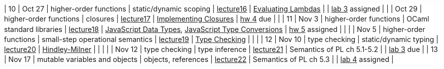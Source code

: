 | 10   | Oct 27 | higher-order functions                                               | static/dynamic scoping                              | [lecture16](https://piazza.com/class_profile/get_resource/ke7zken8i6n58f/kgsc9o4qfvi1lx)                                                                           | [Evaluating Lambdas](https://www.cs.cornell.edu/courses/cs3110/2019fa/textbook/interp/lambda_env_model.html)                                                                                                                                                                      |                                                                                                                                  | [lab 3](https://github.com/mines-csci400/f20a-assignment-lab3) assigned |
|      | Oct 29 | higher-order functions                                               | closures                                            | [lecture17](https://piazza.com/class_profile/get_resource/ke7zken8i6n58f/kgv5xe3skige3)                                                                           | [Implementing Closures](https://www.cs.cornell.edu/courses/cs3110/2019fa/textbook/interp/lambda_env_model.html)                                                                                                                                                                   | [hw 4](https://github.com/mines-csci400/f20a-assignment-hw04) due                                                                |                                                                         |
| 11   | Nov 3  | higher-order functions                                               | OCaml standard libraries                            | [lecture18](https://piazza.com/class_profile/get_resource/ke7zken8i6n58f/kh2fb0lwiwh49c)                                                                           | [JavaScript Data Types](https://developer.mozilla.org/en-US/docs/Web/JavaScript/Data_structures), [JavaScript Type Conversions](https://www.w3schools.com/js/js_type_conversion.asp)                                                                                              | [hw 5](https://github.com/mines-csci400/f20a-assignment-hw05) assigned                                                           |                                                                         |
|      | Nov 5  | higher-order functions                                               | small-step operational semantics                    | [lecture19](https://piazza.com/class_profile/get_resource/ke7zken8i6n58f/kh58z22iup877o)                                                                           | [Type Checking](https://www.cs.cornell.edu/courses/cs3110/2019fa/textbook/interp/typecheck.html)                                                                                                                                                                                  |                                                                                                                                  |                                                                         |
| 12   | Nov 10 | type checking                                                        | static/dynamic typing                               | [lecture20](https://piazza.com/class_profile/get_resource/ke7zken8i6n58f/khcf8fjtkg1cu)                                                                           | [Hindley-Milner](https://www.cs.cornell.edu/courses/cs3110/2019fa/textbook/interp/inference.html)                                                                                                                                                                                 |                                                                                                                                  |                                                                         |
|      | Nov 12 | type checking                                                        | type inference                                      | [lecture21](https://piazza.com/class_profile/get_resource/ke7zken8i6n58f/khf9ex61kxq510)                                                                           | Semantics of PL ch 5.1-5.2                                                                                                                                                                                                                                                        |                                                                                                                                  | [lab 3](https://github.com/mines-csci400/f20a-assignment-lab3) due      |
| 13   | Nov 17 | mutable variables and objects                                        | objects, references                                 | [lecture22](https://piazza.com/class_profile/get_resource/ke7zken8i6n58f/khmd5sk4iav7mx)                                                                           | Semantics of PL ch 5.3                                                                                                                                                                                                                                                            |                                                                                                                                  | [lab 4](https://github.com/mines-csci400/f20a-assignment-lab4) assigned |